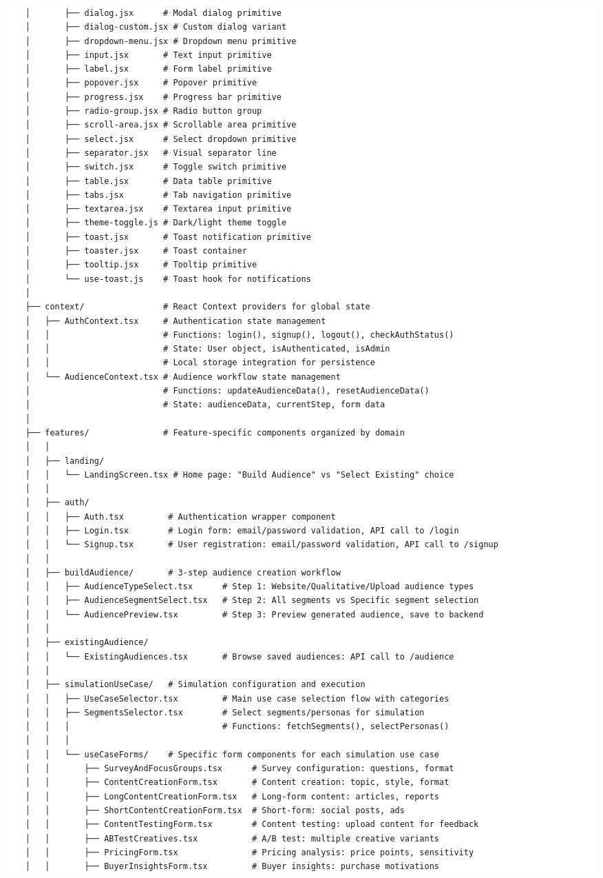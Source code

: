 ```
    │       ├── dialog.jsx      # Modal dialog primitive
    │       ├── dialog-custom.jsx # Custom dialog variant
    │       ├── dropdown-menu.jsx # Dropdown menu primitive
    │       ├── input.jsx       # Text input primitive
    │       ├── label.jsx       # Form label primitive
    │       ├── popover.jsx     # Popover primitive
    │       ├── progress.jsx    # Progress bar primitive
    │       ├── radio-group.jsx # Radio button group
    │       ├── scroll-area.jsx # Scrollable area primitive
    │       ├── select.jsx      # Select dropdown primitive
    │       ├── separator.jsx   # Visual separator line
    │       ├── switch.jsx      # Toggle switch primitive
    │       ├── table.jsx       # Data table primitive
    │       ├── tabs.jsx        # Tab navigation primitive
    │       ├── textarea.jsx    # Textarea input primitive
    │       ├── theme-toggle.js # Dark/light theme toggle
    │       ├── toast.jsx       # Toast notification primitive
    │       ├── toaster.jsx     # Toast container
    │       ├── tooltip.jsx     # Tooltip primitive
    │       └── use-toast.js    # Toast hook for notifications
    │
    ├── context/                # React Context providers for global state
    │   ├── AuthContext.tsx     # Authentication state management
    │   │                       # Functions: login(), signup(), logout(), checkAuthStatus()
    │   │                       # State: User object, isAuthenticated, isAdmin
    │   │                       # Local storage integration for persistence
    │   └── AudienceContext.tsx # Audience workflow state management
    │                           # Functions: updateAudienceData(), resetAudienceData()
    │                           # State: audienceData, currentStep, form data
    │
    ├── features/               # Feature-specific components organized by domain
    │   │
    │   ├── landing/
    │   │   └── LandingScreen.tsx # Home page: "Build Audience" vs "Select Existing" choice
    │   │
    │   ├── auth/
    │   │   ├── Auth.tsx         # Authentication wrapper component
    │   │   ├── Login.tsx        # Login form: email/password validation, API call to /login
    │   │   └── Signup.tsx       # User registration: email/password validation, API call to /signup
    │   │
    │   ├── buildAudience/       # 3-step audience creation workflow
    │   │   ├── AudienceTypeSelect.tsx      # Step 1: Website/Qualitative/Upload audience types
    │   │   ├── AudienceSegmentSelect.tsx   # Step 2: All segments vs Specific segment selection
    │   │   └── AudiencePreview.tsx         # Step 3: Preview generated audience, save to backend
    │   │
    │   ├── existingAudience/
    │   │   └── ExistingAudiences.tsx       # Browse saved audiences: API call to /audience
    │   │
    │   ├── simulationUseCase/   # Simulation configuration and execution
    │   │   ├── UseCaseSelector.tsx         # Main use case selection flow with categories
    │   │   ├── SegmentsSelector.tsx        # Select segments/personas for simulation
    │   │   │                               # Functions: fetchSegments(), selectPersonas()
    │   │   │
    │   │   └── useCaseForms/    # Specific form components for each simulation use case
    │   │       ├── SurveyAndFocusGroups.tsx      # Survey configuration: questions, format
    │   │       ├── ContentCreationForm.tsx       # Content creation: topic, style, format
    │   │       ├── LongContentCreationForm.tsx   # Long-form content: articles, reports
    │   │       ├── ShortContentCreationForm.tsx  # Short-form: social posts, ads
    │   │       ├── ContentTestingForm.tsx        # Content testing: upload content for feedback
    │   │       ├── ABTestCreatives.tsx           # A/B test: multiple creative variants
    │   │       ├── PricingForm.tsx               # Pricing analysis: price points, sensitivity
    │   │       ├── BuyerInsightsForm.tsx         # Buyer insights: purchase motivations
```
